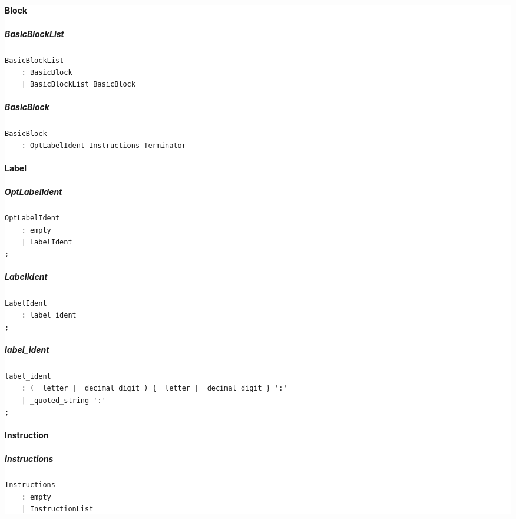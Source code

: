 

#### Block

##### BasicBlockList

```
BasicBlockList
	: BasicBlock
	| BasicBlockList BasicBlock
```

##### BasicBlock

```
BasicBlock
	: OptLabelIdent Instructions Terminator
```

#### Label

##### OptLabelIdent

```
OptLabelIdent
	: empty
	| LabelIdent
;
```



##### LabelIdent

```
LabelIdent
	: label_ident
;
```



##### label_ident

```
label_ident
	: ( _letter | _decimal_digit ) { _letter | _decimal_digit } ':'
	| _quoted_string ':'
;
```



#### Instruction

##### Instructions

```
Instructions
	: empty
	| InstructionList
```
